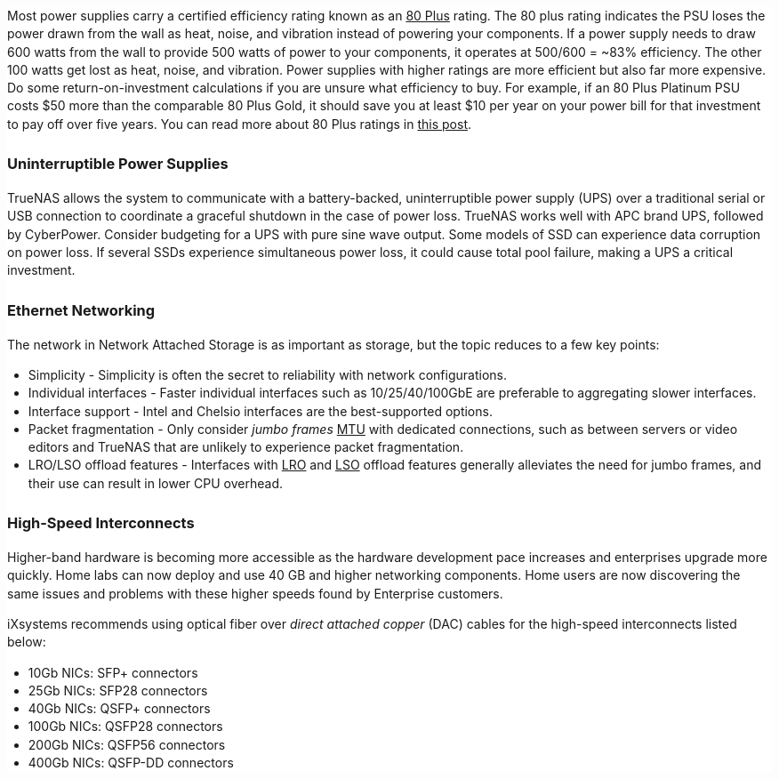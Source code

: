 Most power supplies carry a certified efficiency rating known as an [80 Plus](https://en.wikipedia.org/wiki/80_Plus) rating.
The 80 plus rating indicates the PSU loses the power drawn from the wall as heat, noise, and vibration instead of powering your components.
If a power supply needs to draw 600 watts from the wall to provide 500 watts of power to your components, it operates at 500/600 = \~83% efficiency.
The other 100 watts get lost as heat, noise, and vibration.
Power supplies with higher ratings are more efficient but also far more expensive.
Do some return-on-investment calculations if you are unsure what efficiency to buy.
For example, if an 80 Plus Platinum PSU costs $50 more than the comparable 80 Plus Gold, it should save you at least $10 per year on your power bill for that investment to pay off over five years.
You can read more about 80 Plus ratings in [this post](https://www.tomshardware.com/news/what-80-plus-levels-mean,36721.html).

### Uninterruptible Power Supplies

TrueNAS allows the system to communicate with a battery-backed, uninterruptible power supply (UPS) over a traditional serial or USB connection to coordinate a graceful shutdown in the case of power loss.
TrueNAS works well with APC brand UPS, followed by CyberPower. Consider budgeting for a UPS with pure sine wave output.
Some models of SSD can experience data corruption on power loss.
If several SSDs experience simultaneous power loss, it could cause total pool failure, making a UPS a critical investment.

### Ethernet Networking

The network in Network Attached Storage is as important as storage, but the topic reduces to a few key points:

* Simplicity - Simplicity is often the secret to reliability with network configurations.
* Individual interfaces - Faster individual interfaces such as 10/25/40/100GbE are preferable to aggregating slower interfaces.
* Interface support - Intel and Chelsio interfaces are the best-supported options.
* Packet fragmentation - Only consider *jumbo frames* [MTU](https://en.wikipedia.org/wiki/Maximum_transmission_unit) with dedicated connections, such as between servers or video editors and TrueNAS that are unlikely to experience packet fragmentation.
* LRO/LSO offload features - Interfaces with [LRO](https://en.wikipedia.org/wiki/Large_receive_offload) and [LSO](https://en.wikipedia.org/wiki/Large_send_offload) offload features generally alleviates the need for jumbo frames, and their use can result in lower CPU overhead.

### High-Speed Interconnects

Higher-band hardware is becoming more accessible as the hardware development pace increases and enterprises upgrade more quickly.
Home labs can now deploy and use 40 GB and higher networking components. Home users are now discovering the same issues and problems with these higher speeds found by Enterprise customers.

iXsystems recommends using optical fiber over *direct attached copper* (DAC) cables for the high-speed interconnects listed below:

* 10Gb NICs: SFP+ connectors
* 25Gb NICs: SFP28 connectors
* 40Gb NICs: QSFP+ connectors
* 100Gb NICs: QSFP28 connectors
* 200Gb NICs: QSFP56 connectors
* 400Gb NICs: QSFP-DD connectors
